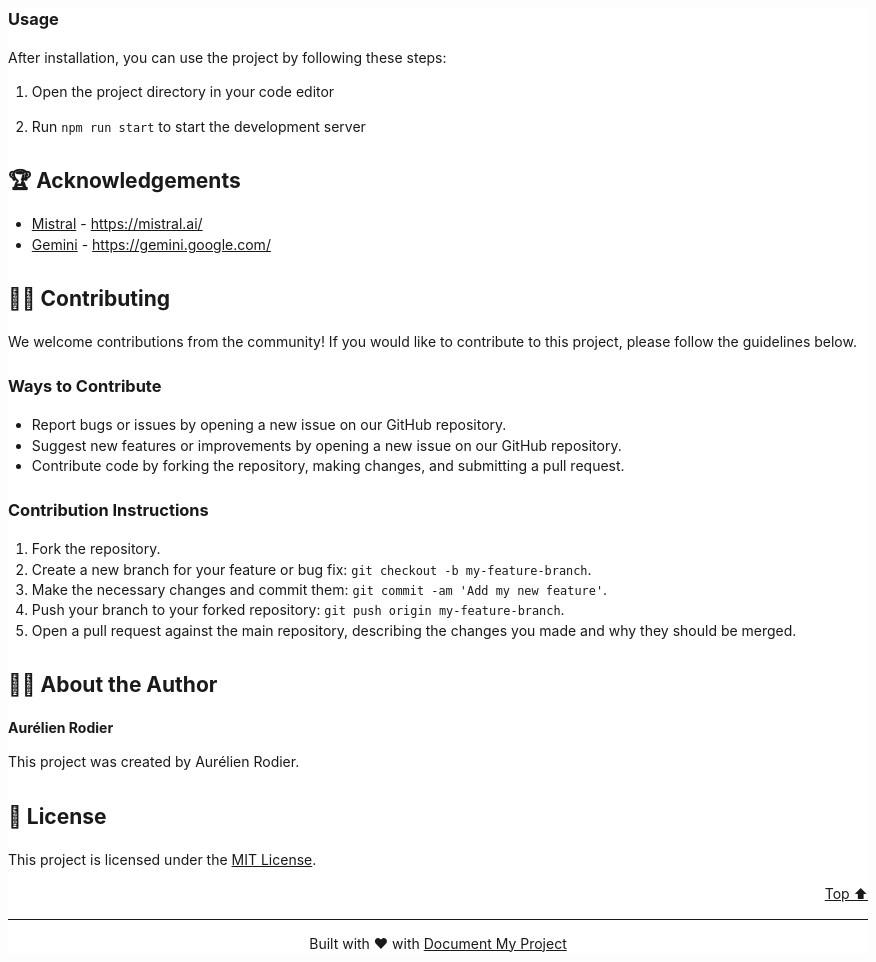 

### Usage

After installation, you can use the project by following these steps:

1. Open the project directory in your code editor

2. Run `npm run start` to start the development server



## 🏆 Acknowledgements

- [Mistral]() - https://mistral.ai/
- [Gemini]() - https://gemini.google.com/


## 👏🏻 Contributing

We welcome contributions from the community! If you would like to contribute to this project, please follow the guidelines below.

### Ways to Contribute

- Report bugs or issues by opening a new issue on our GitHub repository.
- Suggest new features or improvements by opening a new issue on our GitHub repository.
- Contribute code by forking the repository, making changes, and submitting a pull request.

### Contribution Instructions

1. Fork the repository.
2. Create a new branch for your feature or bug fix: `git checkout -b my-feature-branch`.
3. Make the necessary changes and commit them: `git commit -am 'Add my new feature'`.
4. Push your branch to your forked repository: `git push origin my-feature-branch`.
5. Open a pull request against the main repository, describing the changes you made and why they should be merged.


## 👨🏻‍ About the Author

**Aurélien Rodier**

This project was created by Aurélien Rodier. 


## 📖 License

This project is licensed under the [MIT License](https://opensource.org/licenses/MIT).


<p align="right"><a href="#readme-top">Top ⬆️</a></p>

---
 <div align="center">Built with ❤️ with <a href="https://github.com/luisvent/document_my_project">Document My Project</a></div>

